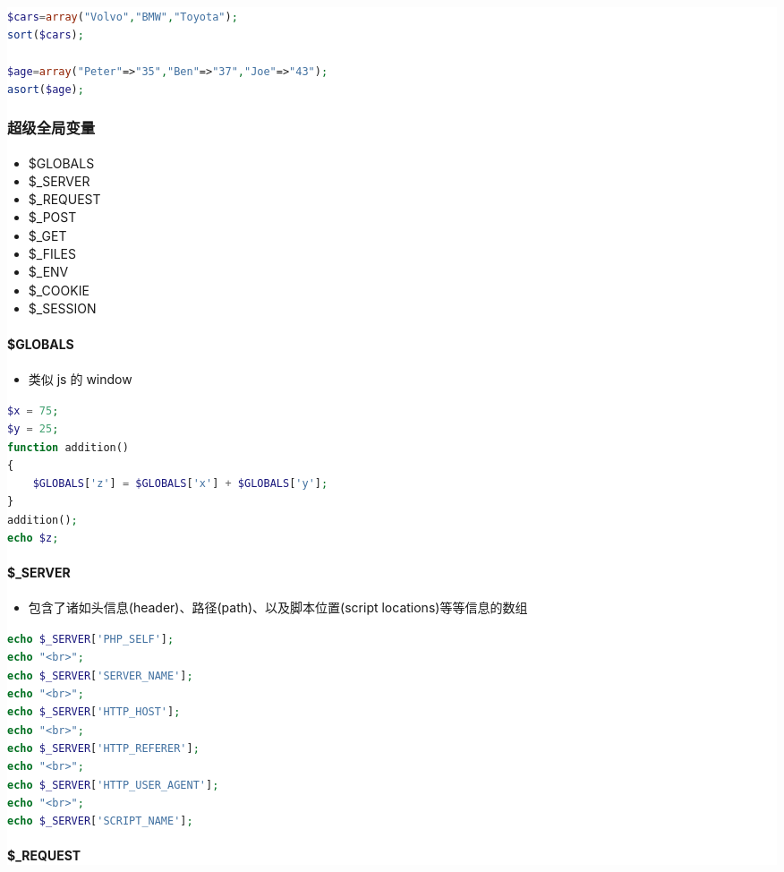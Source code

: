 ```php
$cars=array("Volvo","BMW","Toyota");
sort($cars);

$age=array("Peter"=>"35","Ben"=>"37","Joe"=>"43");
asort($age);
```

### 超级全局变量

- $GLOBALS
- $\_SERVER
- $\_REQUEST
- $\_POST
- $\_GET
- $\_FILES
- $\_ENV
- $\_COOKIE
- $\_SESSION

#### $GLOBALS

- 类似 js 的 window

```php
$x = 75;
$y = 25;
function addition()
{
    $GLOBALS['z'] = $GLOBALS['x'] + $GLOBALS['y'];
}
addition();
echo $z;
```

#### $\_SERVER

- 包含了诸如头信息(header)、路径(path)、以及脚本位置(script locations)等等信息的数组

```php
echo $_SERVER['PHP_SELF'];
echo "<br>";
echo $_SERVER['SERVER_NAME'];
echo "<br>";
echo $_SERVER['HTTP_HOST'];
echo "<br>";
echo $_SERVER['HTTP_REFERER'];
echo "<br>";
echo $_SERVER['HTTP_USER_AGENT'];
echo "<br>";
echo $_SERVER['SCRIPT_NAME'];
```

#### $\_REQUEST
